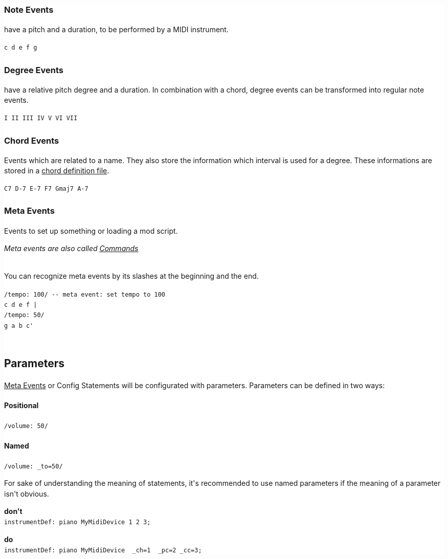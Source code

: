 ### Note Events
have a pitch and a duration, to be performed by a MIDI instrument.
```language=Werckmeister,type=mute
c d e f g
```

### Degree Events
have a relative pitch degree and a duration. In combination with a chord, degree events can be transformed into regular note events.
```language=Werckmeister,type=mute
I II III IV V VI VII
```

### Chord Events
Events which are related to a name. They also store the information which interval is used for a degree. These informations are stored in a [chord definition file](#chords).
```language=Werckmeister,type=mute
C7 D-7 E-7 F7 Gmaj7 A-7
```


### Meta Events
Events to set up something or loading a mod script.

*Meta events are also called [Commands](#commands)*

<br>You can recognize meta events by its slashes at the beginning and the end.
```language=Werckmeister,type=single
/tempo: 100/ -- meta event: set tempo to 100
c d e f |
/tempo: 50/
g a b c'


```

## Parameters
[Meta Events](#metaevents) or Config Statements will be configurated with parameters. Parameters can be defined in two ways:

#### Positional
`/volume: 50/` 

#### Named
`/volume: _to=50/`

For sake of understanding the meaning of statements, it's recommended to use named parameters if the meaning of a parameter isn't obvious.

**don't**<br>
`instrumentDef: piano MyMidiDevice 1 2 3;`

**do**<br>
`instrumentDef: piano MyMidiDevice  _ch=1  _pc=2 _cc=3;`
